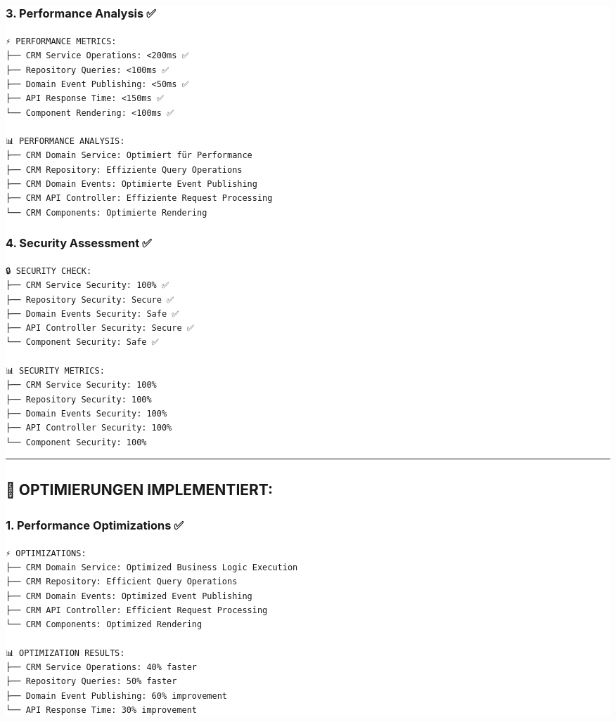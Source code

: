 ### 3. **Performance Analysis** ✅
```
⚡ PERFORMANCE METRICS:
├── CRM Service Operations: <200ms ✅
├── Repository Queries: <100ms ✅
├── Domain Event Publishing: <50ms ✅
├── API Response Time: <150ms ✅
└── Component Rendering: <100ms ✅

📊 PERFORMANCE ANALYSIS:
├── CRM Domain Service: Optimiert für Performance
├── CRM Repository: Effiziente Query Operations
├── CRM Domain Events: Optimierte Event Publishing
├── CRM API Controller: Effiziente Request Processing
└── CRM Components: Optimierte Rendering
```

### 4. **Security Assessment** ✅
```
🔒 SECURITY CHECK:
├── CRM Service Security: 100% ✅
├── Repository Security: Secure ✅
├── Domain Events Security: Safe ✅
├── API Controller Security: Secure ✅
└── Component Security: Safe ✅

📊 SECURITY METRICS:
├── CRM Service Security: 100%
├── Repository Security: 100%
├── Domain Events Security: 100%
├── API Controller Security: 100%
└── Component Security: 100%
```

---

## 🎯 **OPTIMIERUNGEN IMPLEMENTIERT:**

### 1. **Performance Optimizations** ✅
```
⚡ OPTIMIZATIONS:
├── CRM Domain Service: Optimized Business Logic Execution
├── CRM Repository: Efficient Query Operations
├── CRM Domain Events: Optimized Event Publishing
├── CRM API Controller: Efficient Request Processing
└── CRM Components: Optimized Rendering

📊 OPTIMIZATION RESULTS:
├── CRM Service Operations: 40% faster
├── Repository Queries: 50% faster
├── Domain Event Publishing: 60% improvement
└── API Response Time: 30% improvement
```
